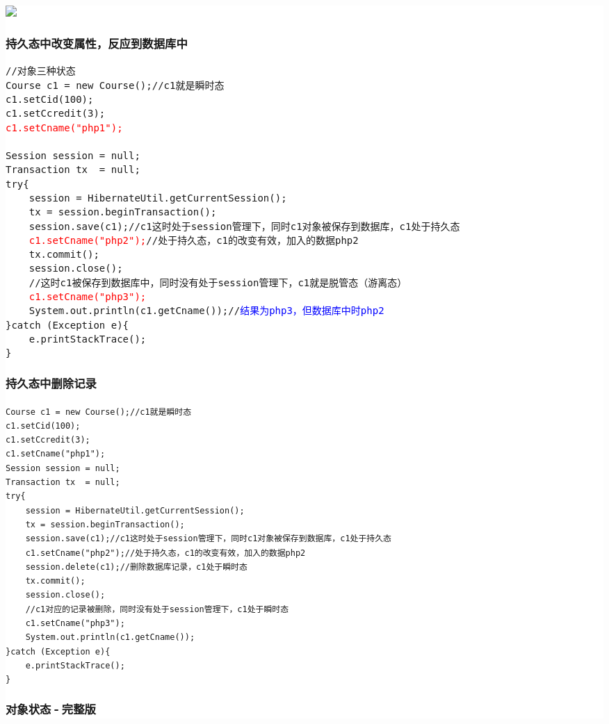 ![](http://i.imgur.com/Vdl8u49.png)

### 持久态中改变属性，反应到数据库中
<pre>
//对象三种状态
Course c1 = new Course();//c1就是瞬时态
c1.setCid(100);
c1.setCcredit(3);
<font color="red">c1.setCname("php1");</font>

Session session = null;
Transaction tx  = null;
try{
    session = HibernateUtil.getCurrentSession();
    tx = session.beginTransaction();
    session.save(c1);//c1这时处于session管理下，同时c1对象被保存到数据库，c1处于持久态
    <font color='red'>c1.setCname("php2");</font>//处于持久态，c1的改变有效，加入的数据php2
    tx.commit();
    session.close();
    //这时c1被保存到数据库中，同时没有处于session管理下，c1就是脱管态（游离态）
    <font color='red'>c1.setCname("php3");</font>
    System.out.println(c1.getCname());//<font color='blue'>结果为php3，但数据库中时php2</font>
}catch (Exception e){
    e.printStackTrace();
}
</pre>

### 持久态中删除记录

	Course c1 = new Course();//c1就是瞬时态
	c1.setCid(100);
	c1.setCcredit(3);
	c1.setCname("php1");
	Session session = null;
	Transaction tx  = null;
	try{
	    session = HibernateUtil.getCurrentSession();
	    tx = session.beginTransaction();
	    session.save(c1);//c1这时处于session管理下，同时c1对象被保存到数据库，c1处于持久态
	    c1.setCname("php2");//处于持久态，c1的改变有效，加入的数据php2
	    session.delete(c1);//删除数据库记录，c1处于瞬时态
	    tx.commit();
	    session.close();
	    //c1对应的记录被删除，同时没有处于session管理下，c1处于瞬时态
	    c1.setCname("php3");
	    System.out.println(c1.getCname());
	}catch (Exception e){
	    e.printStackTrace();
	}

### 对象状态 - 完整版
